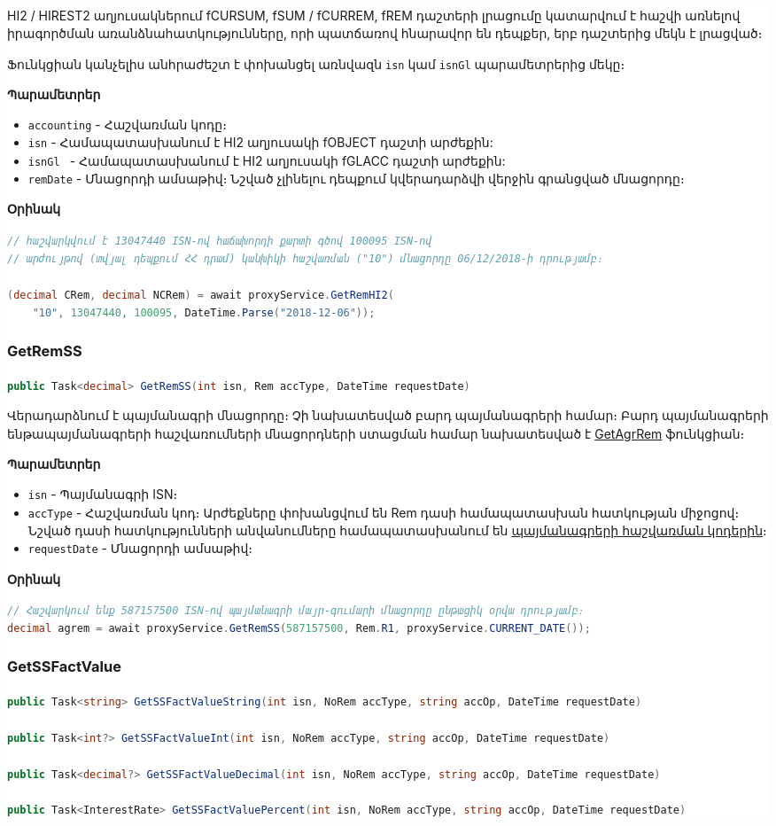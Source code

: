 HI2 / HIREST2 աղյուսակներում  fCURSUM, fSUM / fCURREM, fREM  դաշտերի լրացումը կատարվում է հաշվի առնելով իրագործման առանձնահատկությունները, որի պատճառով հնարավոր են դեպքեր, երբ դաշտերից մեկն է լրացված։

Ֆունկցիան կանչելիս անհրաժեշտ է փոխանցել առնվազն `isn` կամ `isnGl` պարամետրերից մեկը։

**Պարամետրեր**

* `accounting` - Հաշվառման կոդը։
* `isn` - Համապատասխանում է HI2 աղյուսակի fOBJECT դաշտի արժեքին: 
* `isnGl ` - Համապատասխանում է HI2 աղյուսակի fGLACC դաշտի արժեքին:
* `remDate` - Մնացորդի ամսաթիվ։ Նշված չլինելու դեպքում կվերադարձվի վերջին գրանցված մնացորդը։

**Օրինակ**

```c#
// հաշվարկվում է 13047440 ISN-ով հաճախորդի քարտի գծով 100095 ISN-ով
// արժույթով (տվյալ դեպքում ՀՀ դրամ) կանխիկի հաշվառման ("10") մնացորդը 06/12/2018-ի դրությամբ։

(decimal CRem, decimal NCRem) = await proxyService.GetRemHI2(
    "10", 13047440, 100095, DateTime.Parse("2018-12-06"));
```

### GetRemSS

```c#
public Task<decimal> GetRemSS(int isn, Rem accType, DateTime requestDate)
```

Վերադարձնում է պայմանագրի մնացորդը։ 
Չի նախատեսված բարդ պայմանագրերի համար։ 
Բարդ պայմանագրերի ենթապայմանագրերի հաշվառումների մնացորդների ստացման համար նախատեսված է [GetAgrRem](#getagrrem) ֆունկցիան։

**Պարամետրեր**

* `isn` -  Պայմանագրի ISN։
* `accType` - Հաշվառման կոդ։ 
  Արժեքները փոխանցվում են Rem դասի համապատասխան հատկության միջոցով։ 
  Նշված դասի հատկությունների անվանումները համապատասխանում են [պայմանագրերի հաշվառման կոդերին](#մնացորդային-հաշվառումներ)։
* `requestDate` - Մնացորդի ամսաթիվ։

**Օրինակ**

```c#
// Հաշվարկում ենք 587157500 ISN-ով պայմանագրի մայր-գումարի մնացորդը ընթացիկ օրվա դրությամբ։
decimal agrem = await proxyService.GetRemSS(587157500, Rem.R1, proxyService.CURRENT_DATE());
```

### GetSSFactValue

```c#
public Task<string> GetSSFactValueString(int isn, NoRem accType, string accOp, DateTime requestDate)

public Task<int?> GetSSFactValueInt(int isn, NoRem accType, string accOp, DateTime requestDate)

public Task<decimal?> GetSSFactValueDecimal(int isn, NoRem accType, string accOp, DateTime requestDate)

public Task<InterestRate> GetSSFactValuePercent(int isn, NoRem accType, string accOp, DateTime requestDate)
```
